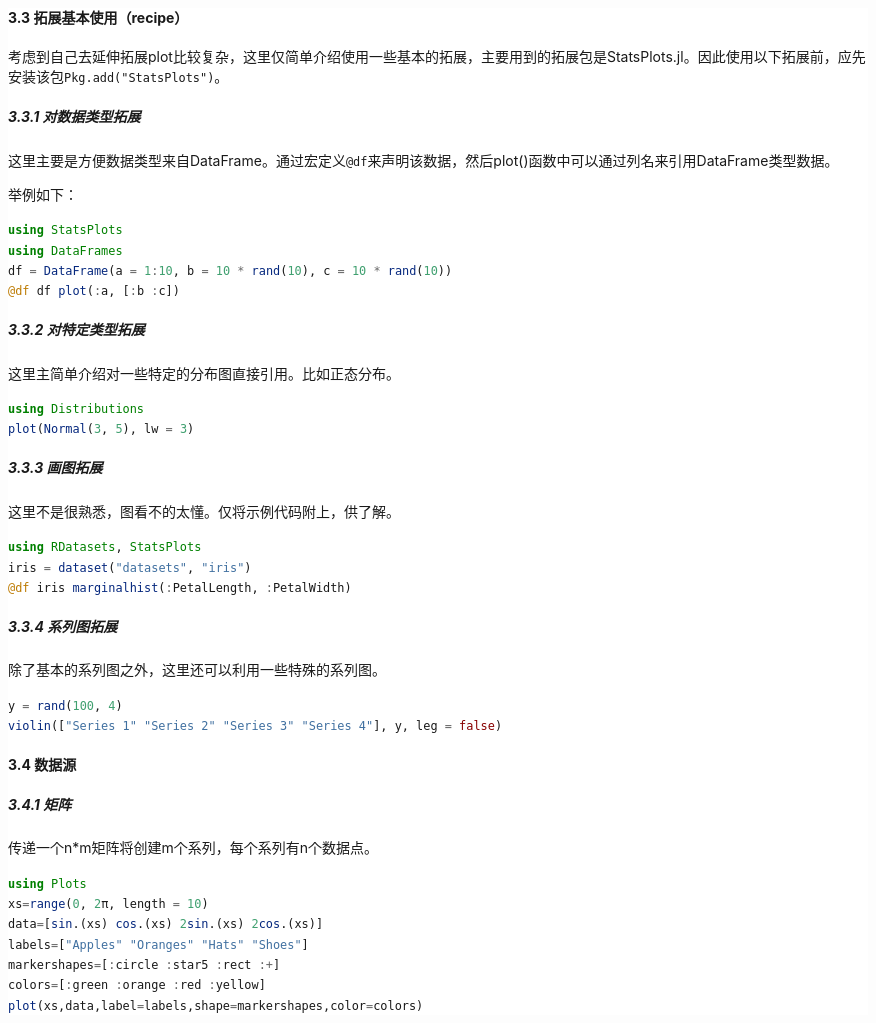 #### 3.3 拓展基本使用（recipe）

考虑到自己去延伸拓展plot比较复杂，这里仅简单介绍使用一些基本的拓展，主要用到的拓展包是StatsPlots.jl。因此使用以下拓展前，应先安装该包`Pkg.add("StatsPlots")`。

##### 3.3.1 对数据类型拓展

这里主要是方便数据类型来自DataFrame。通过宏定义`@df`来声明该数据，然后plot()函数中可以通过列名来引用DataFrame类型数据。

举例如下：

```Julia
using StatsPlots
using DataFrames
df = DataFrame(a = 1:10, b = 10 * rand(10), c = 10 * rand(10))
@df df plot(:a, [:b :c])
```

##### 3.3.2 对特定类型拓展

这里主简单介绍对一些特定的分布图直接引用。比如正态分布。

```Julia
using Distributions
plot(Normal(3, 5), lw = 3)
```

##### 3.3.3 画图拓展

这里不是很熟悉，图看不的太懂。仅将示例代码附上，供了解。

```Julia
using RDatasets, StatsPlots
iris = dataset("datasets", "iris")
@df iris marginalhist(:PetalLength, :PetalWidth)
```

##### 3.3.4 系列图拓展

除了基本的系列图之外，这里还可以利用一些特殊的系列图。

```Julia
y = rand(100, 4)
violin(["Series 1" "Series 2" "Series 3" "Series 4"], y, leg = false)
```

#### 3.4 数据源

##### 3.4.1 矩阵

传递一个n*m矩阵将创建m个系列，每个系列有n个数据点。

```Julia
using Plots
xs=range(0, 2π, length = 10)
data=[sin.(xs) cos.(xs) 2sin.(xs) 2cos.(xs)]
labels=["Apples" "Oranges" "Hats" "Shoes"]
markershapes=[:circle :star5 :rect :+]
colors=[:green :orange :red :yellow]
plot(xs,data,label=labels,shape=markershapes,color=colors)
```
